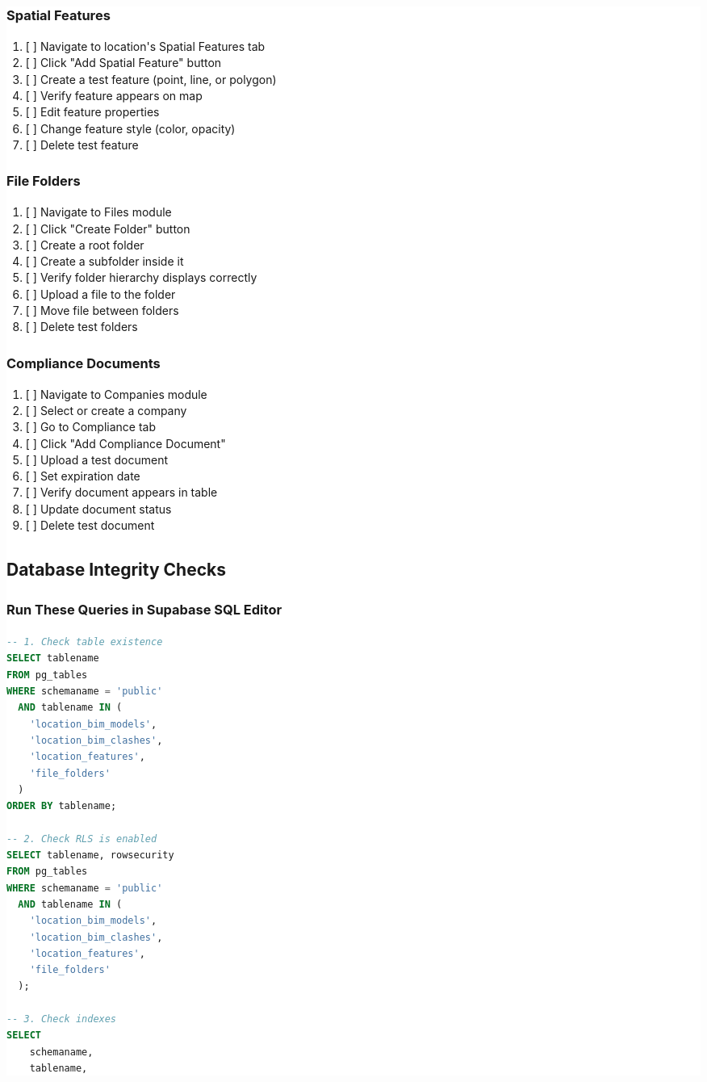 ### Spatial Features
1. [ ] Navigate to location's Spatial Features tab
2. [ ] Click "Add Spatial Feature" button
3. [ ] Create a test feature (point, line, or polygon)
4. [ ] Verify feature appears on map
5. [ ] Edit feature properties
6. [ ] Change feature style (color, opacity)
7. [ ] Delete test feature

### File Folders
1. [ ] Navigate to Files module
2. [ ] Click "Create Folder" button
3. [ ] Create a root folder
4. [ ] Create a subfolder inside it
5. [ ] Verify folder hierarchy displays correctly
6. [ ] Upload a file to the folder
7. [ ] Move file between folders
8. [ ] Delete test folders

### Compliance Documents
1. [ ] Navigate to Companies module
2. [ ] Select or create a company
3. [ ] Go to Compliance tab
4. [ ] Click "Add Compliance Document"
5. [ ] Upload a test document
6. [ ] Set expiration date
7. [ ] Verify document appears in table
8. [ ] Update document status
9. [ ] Delete test document

## Database Integrity Checks

### Run These Queries in Supabase SQL Editor

```sql
-- 1. Check table existence
SELECT tablename 
FROM pg_tables 
WHERE schemaname = 'public' 
  AND tablename IN (
    'location_bim_models',
    'location_bim_clashes', 
    'location_features',
    'file_folders'
  )
ORDER BY tablename;

-- 2. Check RLS is enabled
SELECT tablename, rowsecurity 
FROM pg_tables 
WHERE schemaname = 'public' 
  AND tablename IN (
    'location_bim_models',
    'location_bim_clashes',
    'location_features', 
    'file_folders'
  );

-- 3. Check indexes
SELECT 
    schemaname,
    tablename,
```